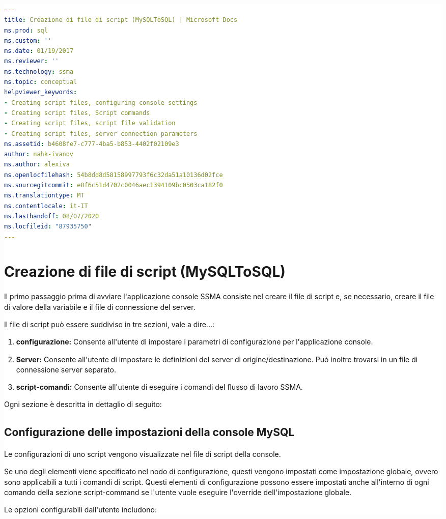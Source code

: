```yaml
---
title: Creazione di file di script (MySQLToSQL) | Microsoft Docs
ms.prod: sql
ms.custom: ''
ms.date: 01/19/2017
ms.reviewer: ''
ms.technology: ssma
ms.topic: conceptual
helpviewer_keywords:
- Creating script files, configuring console settings
- Creating script files, Script commands
- Creating script files, script file validation
- Creating script files, server connection parameters
ms.assetid: b4608fe7-c777-4ba5-b853-4402f02109e3
author: nahk-ivanov
ms.author: alexiva
ms.openlocfilehash: 54b8dd8d58158997793f6c32da51a10136d02fce
ms.sourcegitcommit: e8f6c51d4702c0046aec1394109bc0503ca182f0
ms.translationtype: MT
ms.contentlocale: it-IT
ms.lasthandoff: 08/07/2020
ms.locfileid: "87935750"
---
```

# <a name="creating-script-files-mysqltosql"></a>Creazione di file di script (MySQLToSQL)
Il primo passaggio prima di avviare l'applicazione console SSMA consiste nel creare il file di script e, se necessario, creare il file di valore della variabile e il file di connessione del server.  
  
Il file di script può essere suddiviso in tre sezioni, vale a dire...:  
  
1.  **configurazione:** Consente all'utente di impostare i parametri di configurazione per l'applicazione console.  
  
2.  **Server:** Consente all'utente di impostare le definizioni del server di origine/destinazione. Può inoltre trovarsi in un file di connessione server separato.  
  
3.  **script-comandi:** Consente all'utente di eseguire i comandi del flusso di lavoro SSMA.  
  
Ogni sezione è descritta in dettaglio di seguito:  
  
## <a name="configuring-mysql-console-settings"></a>Configurazione delle impostazioni della console MySQL  
Le configurazioni di uno script vengono visualizzate nel file di script della console.  
  
Se uno degli elementi viene specificato nel nodo di configurazione, questi vengono impostati come impostazione globale, ovvero sono applicabili a tutti i comandi di script. Questi elementi di configurazione possono essere impostati anche all'interno di ogni comando della sezione script-command se l'utente vuole eseguire l'override dell'impostazione globale.  
  
Le opzioni configurabili dall'utente includono:  
  